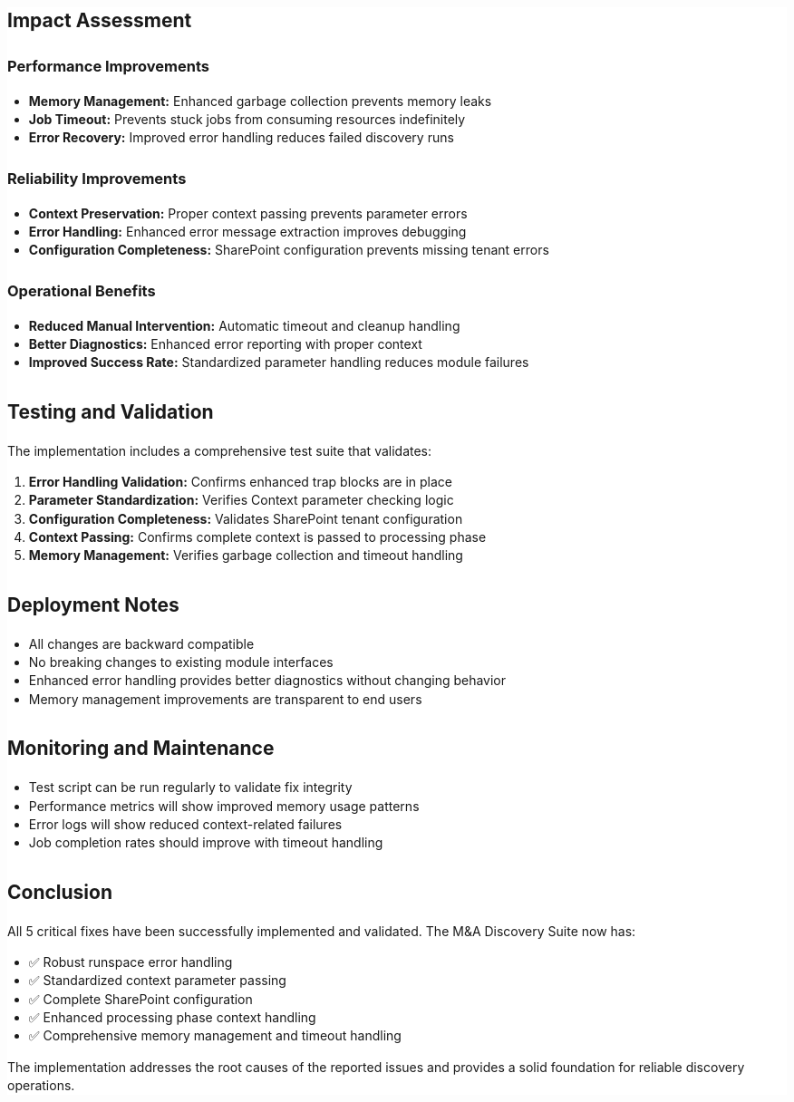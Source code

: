 ## Impact Assessment

### Performance Improvements
- **Memory Management:** Enhanced garbage collection prevents memory leaks
- **Job Timeout:** Prevents stuck jobs from consuming resources indefinitely
- **Error Recovery:** Improved error handling reduces failed discovery runs

### Reliability Improvements
- **Context Preservation:** Proper context passing prevents parameter errors
- **Error Handling:** Enhanced error message extraction improves debugging
- **Configuration Completeness:** SharePoint configuration prevents missing tenant errors

### Operational Benefits
- **Reduced Manual Intervention:** Automatic timeout and cleanup handling
- **Better Diagnostics:** Enhanced error reporting with proper context
- **Improved Success Rate:** Standardized parameter handling reduces module failures

## Testing and Validation

The implementation includes a comprehensive test suite that validates:

1. **Error Handling Validation:** Confirms enhanced trap blocks are in place
2. **Parameter Standardization:** Verifies Context parameter checking logic
3. **Configuration Completeness:** Validates SharePoint tenant configuration
4. **Context Passing:** Confirms complete context is passed to processing phase
5. **Memory Management:** Verifies garbage collection and timeout handling

## Deployment Notes

- All changes are backward compatible
- No breaking changes to existing module interfaces
- Enhanced error handling provides better diagnostics without changing behavior
- Memory management improvements are transparent to end users

## Monitoring and Maintenance

- Test script can be run regularly to validate fix integrity
- Performance metrics will show improved memory usage patterns
- Error logs will show reduced context-related failures
- Job completion rates should improve with timeout handling

## Conclusion

All 5 critical fixes have been successfully implemented and validated. The M&A Discovery Suite now has:

- ✅ Robust runspace error handling
- ✅ Standardized context parameter passing
- ✅ Complete SharePoint configuration
- ✅ Enhanced processing phase context handling
- ✅ Comprehensive memory management and timeout handling

The implementation addresses the root causes of the reported issues and provides a solid foundation for reliable discovery operations.